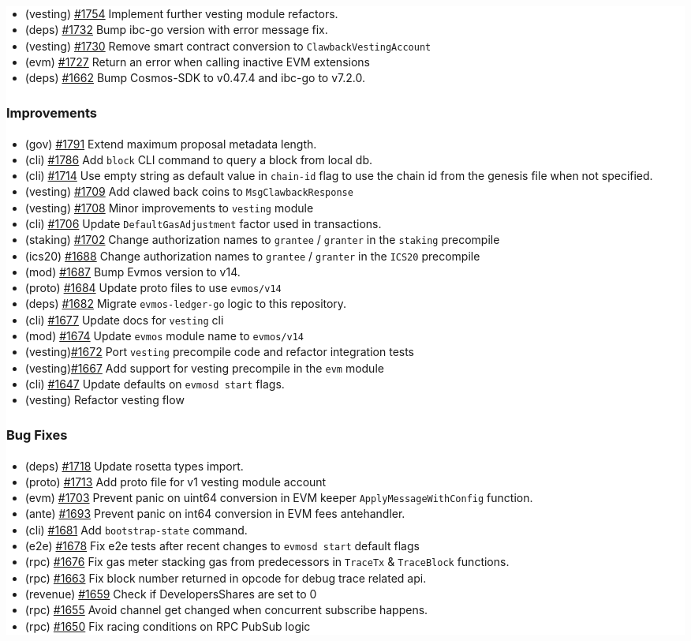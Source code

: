 - (vesting) [#1754](https://github.com/kato114/byte/pull/1754) Implement further vesting module refactors.
- (deps) [#1732](https://github.com/kato114/byte/pull/1732) Bump ibc-go version with error message fix.
- (vesting) [#1730](https://github.com/kato114/byte/pull/1730) Remove smart contract conversion to `ClawbackVestingAccount`
- (evm) [#1727](https://github.com/kato114/byte/pull/1727) Return an error when calling inactive EVM extensions
- (deps) [#1662](https://github.com/kato114/byte/pull/1662) Bump Cosmos-SDK to v0.47.4 and ibc-go to v7.2.0.

### Improvements

- (gov) [#1791](https://github.com/kato114/byte/pull/1791) Extend maximum proposal metadata length.
- (cli) [#1786](https://github.com/kato114/byte/pull/1786) Add `block` CLI command to query a block from local db.
- (cli) [#1714](https://github.com/kato114/byte/pull/1714) Use empty string as default value in `chain-id` flag to use the chain id from the genesis file when not specified.
- (vesting) [#1709](https://github.com/kato114/byte/pull/1709) Add clawed back coins to `MsgClawbackResponse`
- (vesting) [#1708](https://github.com/kato114/byte/pull/1708) Minor improvements to `vesting` module
- (cli) [#1706](https://github.com/kato114/byte/pull/1706) Update `DefaultGasAdjustment` factor used in transactions.
- (staking) [#1702](https://github.com/kato114/byte/pull/1702) Change authorization names to `grantee` / `granter` in the `staking` precompile
- (ics20) [#1688](https://github.com/kato114/byte/pull/1688) Change authorization names to `grantee` / `granter` in the `ICS20` precompile
- (mod) [#1687](https://github.com/kato114/byte/pull/1687) Bump Evmos version to v14.
- (proto) [#1684](https://github.com/kato114/byte/pull/1684) Update proto files to use `evmos/v14`
- (deps) [#1682](https://github.com/kato114/byte/pull/1682) Migrate `evmos-ledger-go` logic to this repository.
- (cli) [#1677](https://github.com/kato114/byte/pull/1677) Update docs for `vesting` cli
- (mod) [#1674](https://github.com/kato114/byte/pull/1674) Update `evmos` module name to `evmos/v14`
- (vesting)[#1672](https://github.com/kato114/byte/pull/1672) Port `vesting` precompile code and refactor integration tests
- (vesting)[#1667](https://github.com/kato114/byte/pull/1667) Add support for vesting precompile in the `evm` module
- (cli) [#1647](https://github.com/kato114/byte/pull/1647) Update defaults on `evmosd start` flags.
- (vesting) Refactor vesting flow

### Bug Fixes

- (deps) [#1718](https://github.com/kato114/byte/pull/1718) Update rosetta types import.
- (proto) [#1713](https://github.com/kato114/byte/pull/1713) Add proto file for v1 vesting module account
- (evm) [#1703](https://github.com/kato114/byte/pull/1703) Prevent panic on uint64 conversion in EVM keeper `ApplyMessageWithConfig` function.
- (ante) [#1693](https://github.com/kato114/byte/pull/1693) Prevent panic on int64 conversion in EVM fees antehandler.
- (cli) [#1681](https://github.com/kato114/byte/pull/1681) Add `bootstrap-state` command.
- (e2e) [#1678](https://github.com/kato114/byte/pull/1678) Fix e2e tests after recent changes to `evmosd start` default flags
- (rpc) [#1676](https://github.com/kato114/byte/pull/1676) Fix gas meter stacking gas from predecessors in `TraceTx` & `TraceBlock` functions.
- (rpc) [#1663](https://github.com/kato114/byte/pull/1663) Fix block number returned in opcode for debug trace related api.
- (revenue) [#1659](https://github.com/kato114/byte/pull/1659) Check if DevelopersShares are set to 0
- (rpc) [#1655](https://github.com/kato114/byte/pull/1655) Avoid channel get changed when concurrent subscribe happens.
- (rpc) [#1650](https://github.com/kato114/byte/pull/1650) Fix racing conditions on RPC PubSub logic